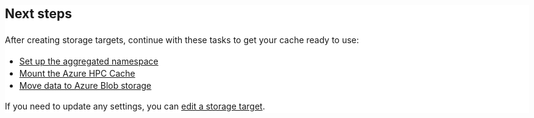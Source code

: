 
## Next steps

After creating storage targets, continue with these tasks to get your cache ready to use:

* [Set up the aggregated namespace](add-namespace-paths.md)
* [Mount the Azure HPC Cache](hpc-cache-mount.md)
* [Move data to Azure Blob storage](hpc-cache-ingest.md)

If you need to update any settings, you can [edit a storage target](hpc-cache-edit-storage.md).